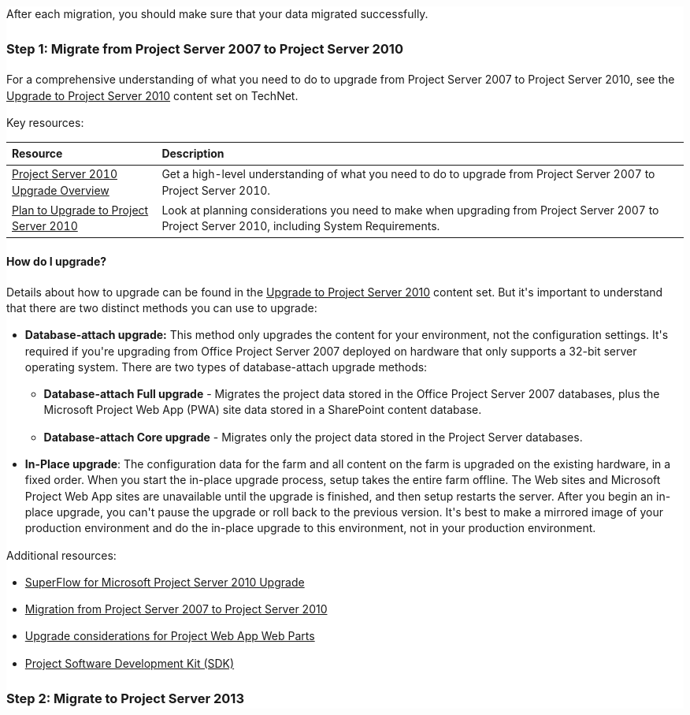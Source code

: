 After each migration, you should make sure that your data migrated successfully.
  
### Step 1: Migrate from Project Server 2007 to Project Server 2010

For a comprehensive understanding of what you need to do to upgrade from Project Server 2007 to Project Server 2010, see the [Upgrade to Project Server 2010](https://go.microsoft.com/fwlink/p/?linkid=841812) content set on TechNet. 
  
Key resources:
  
|**Resource**|**Description**|
|:-----|:-----|
|[Project Server 2010 Upgrade Overview](https://go.microsoft.com/fwlink/p/?linkid=841813) <br/> |Get a high-level understanding of what you need to do to upgrade from Project Server 2007 to Project Server 2010.  <br/> |
|[Plan to Upgrade to Project Server 2010](https://go.microsoft.com/fwlink/p/?linkid=841815) <br/> |Look at planning considerations you need to make when upgrading from Project Server 2007 to Project Server 2010, including System Requirements.  <br/> |
   
#### How do I upgrade?

Details about how to upgrade can be found in the [Upgrade to Project Server 2010](https://go.microsoft.com/fwlink/p/?linkid=841812) content set. But it's important to understand that there are two distinct methods you can use to upgrade:
  
- **Database-attach upgrade:** This method only upgrades the content for your environment, not the configuration settings. It's required if you're upgrading from Office Project Server 2007 deployed on hardware that only supports a 32-bit server operating system. There are two types of database-attach upgrade methods:
    
  - **Database-attach Full upgrade** - Migrates the project data stored in the Office Project Server 2007 databases, plus the Microsoft Project Web App (PWA) site data stored in a SharePoint content database.
    
  - **Database-attach Core upgrade** - Migrates only the project data stored in the Project Server databases.
    
- **In-Place upgrade**: The configuration data for the farm and all content on the farm is upgraded on the existing hardware, in a fixed order. When you start the in-place upgrade process, setup takes the entire farm offline. The Web sites and Microsoft Project Web App sites are unavailable until the upgrade is finished, and then setup restarts the server. After you begin an in-place upgrade, you can't pause the upgrade or roll back to the previous version. It's best to make a mirrored image of your production environment and do the in-place upgrade to this environment, not in your production environment. 
    
Additional resources:
  
- [SuperFlow for Microsoft Project Server 2010 Upgrade](https://go.microsoft.com/fwlink/p/?linkid=841277)
    
- [Migration from Project Server 2007 to Project Server 2010](https://go.microsoft.com/fwlink/p/?linkid=841278)
    
- [Upgrade considerations for Project Web App Web Parts](https://go.microsoft.com/fwlink/p/?linkid=841276)
    
- [Project Software Development Kit (SDK)](https://go.microsoft.com/fwlink/p/?linkid=841275)
    
### Step 2: Migrate to Project Server 2013

